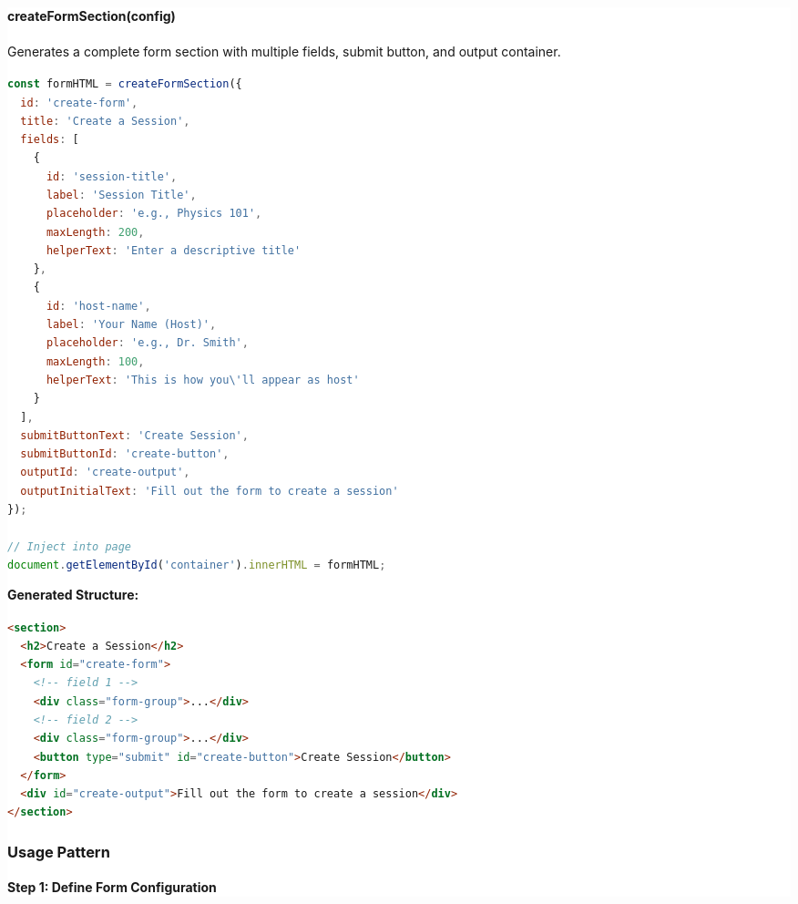 #### createFormSection(config)

Generates a complete form section with multiple fields, submit button, and output container.

```javascript
const formHTML = createFormSection({
  id: 'create-form',
  title: 'Create a Session',
  fields: [
    {
      id: 'session-title',
      label: 'Session Title',
      placeholder: 'e.g., Physics 101',
      maxLength: 200,
      helperText: 'Enter a descriptive title'
    },
    {
      id: 'host-name',
      label: 'Your Name (Host)',
      placeholder: 'e.g., Dr. Smith',
      maxLength: 100,
      helperText: 'This is how you\'ll appear as host'
    }
  ],
  submitButtonText: 'Create Session',
  submitButtonId: 'create-button',
  outputId: 'create-output',
  outputInitialText: 'Fill out the form to create a session'
});

// Inject into page
document.getElementById('container').innerHTML = formHTML;
```

**Generated Structure:**
```html
<section>
  <h2>Create a Session</h2>
  <form id="create-form">
    <!-- field 1 -->
    <div class="form-group">...</div>
    <!-- field 2 -->
    <div class="form-group">...</div>
    <button type="submit" id="create-button">Create Session</button>
  </form>
  <div id="create-output">Fill out the form to create a session</div>
</section>
```

### Usage Pattern

**Step 1: Define Form Configuration**
